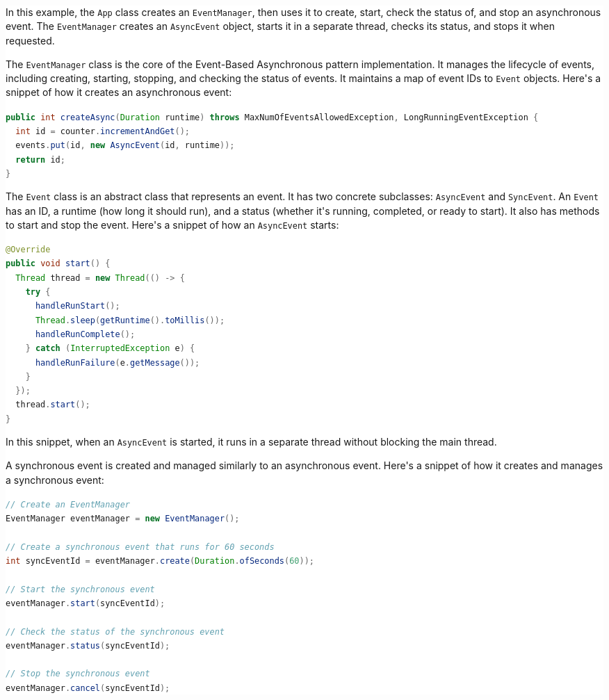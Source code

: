 In this example, the `App` class creates an `EventManager`, then uses it to create, start, check the status of, and stop an asynchronous event. The `EventManager` creates an `AsyncEvent` object, starts it in a separate thread, checks its status, and stops it when requested.

The `EventManager` class is the core of the Event-Based Asynchronous pattern implementation. It manages the lifecycle of events, including creating, starting, stopping, and checking the status of events. It maintains a map of event IDs to `Event` objects. Here's a snippet of how it creates an asynchronous event:

```java
public int createAsync(Duration runtime) throws MaxNumOfEventsAllowedException, LongRunningEventException {
  int id = counter.incrementAndGet();
  events.put(id, new AsyncEvent(id, runtime));
  return id;
}
```

The `Event` class is an abstract class that represents an event. It has two concrete subclasses: `AsyncEvent` and `SyncEvent`. An `Event` has an ID, a runtime (how long it should run), and a status (whether it's running, completed, or ready to start). It also has methods to start and stop the event. Here's a snippet of how an `AsyncEvent` starts:

```java
@Override
public void start() {
  Thread thread = new Thread(() -> {
    try {
      handleRunStart();
      Thread.sleep(getRuntime().toMillis());
      handleRunComplete();
    } catch (InterruptedException e) {
      handleRunFailure(e.getMessage());
    }
  });
  thread.start();
}
```

In this snippet, when an `AsyncEvent` is started, it runs in a separate thread without blocking the main thread.

A synchronous event is created and managed similarly to an asynchronous event. Here's a snippet of how it creates and manages a synchronous event:

```java
// Create an EventManager
EventManager eventManager = new EventManager();

// Create a synchronous event that runs for 60 seconds
int syncEventId = eventManager.create(Duration.ofSeconds(60));

// Start the synchronous event
eventManager.start(syncEventId);

// Check the status of the synchronous event
eventManager.status(syncEventId);

// Stop the synchronous event
eventManager.cancel(syncEventId);
```
